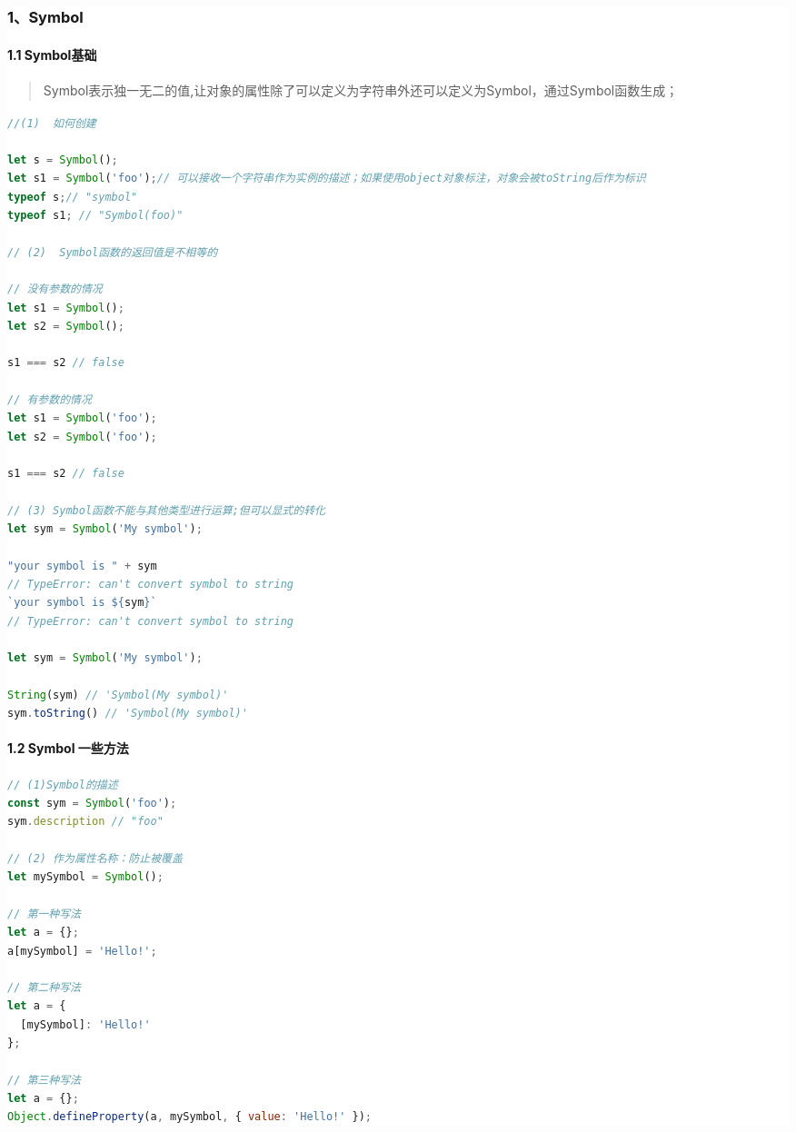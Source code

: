 ### 1、Symbol

#### 1.1 Symbol基础

>Symbol表示独一无二的值,让对象的属性除了可以定义为字符串外还可以定义为Symbol，通过Symbol函数生成；

```javascript
//(1)  如何创建

let s = Symbol();
let s1 = Symbol('foo');// 可以接收一个字符串作为实例的描述；如果使用object对象标注，对象会被toString后作为标识
typeof s;// "symbol"
typeof s1; // "Symbol(foo)"

// (2)  Symbol函数的返回值是不相等的

// 没有参数的情况
let s1 = Symbol();
let s2 = Symbol();

s1 === s2 // false

// 有参数的情况
let s1 = Symbol('foo');
let s2 = Symbol('foo');

s1 === s2 // false

// (3) Symbol函数不能与其他类型进行运算;但可以显式的转化
let sym = Symbol('My symbol');

"your symbol is " + sym
// TypeError: can't convert symbol to string
`your symbol is ${sym}`
// TypeError: can't convert symbol to string

let sym = Symbol('My symbol');

String(sym) // 'Symbol(My symbol)'
sym.toString() // 'Symbol(My symbol)'
```

#### 1.2 Symbol 一些方法

```javascript
// (1)Symbol的描述
const sym = Symbol('foo');
sym.description // "foo"

// (2) 作为属性名称：防止被覆盖 
let mySymbol = Symbol();

// 第一种写法
let a = {};
a[mySymbol] = 'Hello!';

// 第二种写法
let a = {
  [mySymbol]: 'Hello!'
};

// 第三种写法
let a = {};
Object.defineProperty(a, mySymbol, { value: 'Hello!' });

```
